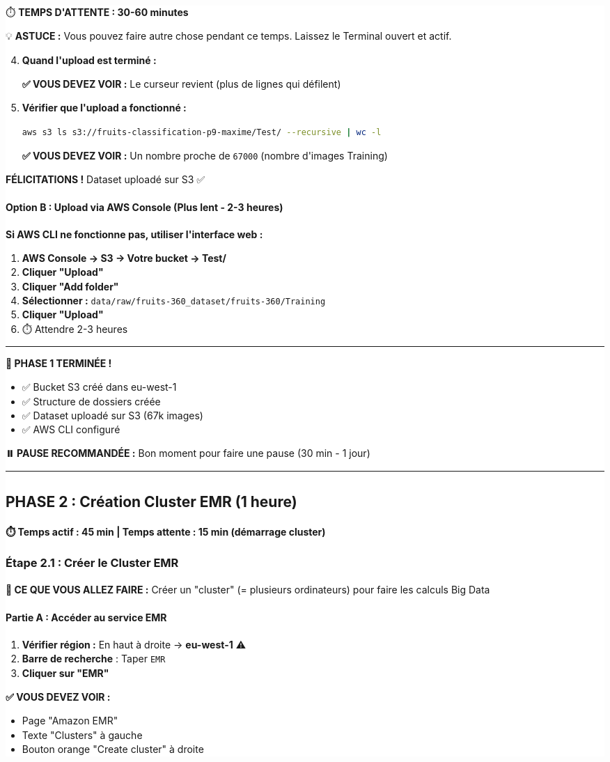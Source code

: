 ⏱️ **TEMPS D'ATTENTE : 30-60 minutes**

💡 **ASTUCE :** Vous pouvez faire autre chose pendant ce temps. Laissez le Terminal ouvert et actif.

4. **Quand l'upload est terminé :**

   **✅ VOUS DEVEZ VOIR :** Le curseur revient (plus de lignes qui défilent)

5. **Vérifier que l'upload a fonctionné :**
   ```bash
   aws s3 ls s3://fruits-classification-p9-maxime/Test/ --recursive | wc -l
   ```

   **✅ VOUS DEVEZ VOIR :** Un nombre proche de `67000` (nombre d'images Training)

**FÉLICITATIONS !** Dataset uploadé sur S3 ✅

#### Option B : Upload via AWS Console (Plus lent - 2-3 heures)

**Si AWS CLI ne fonctionne pas, utiliser l'interface web :**

1. **AWS Console → S3 → Votre bucket → Test/**
2. **Cliquer "Upload"**
3. **Cliquer "Add folder"**
4. **Sélectionner :** `data/raw/fruits-360_dataset/fruits-360/Training`
5. **Cliquer "Upload"**
6. ⏱️ Attendre 2-3 heures

---

**📌 PHASE 1 TERMINÉE !**
- ✅ Bucket S3 créé dans eu-west-1
- ✅ Structure de dossiers créée
- ✅ Dataset uploadé sur S3 (67k images)
- ✅ AWS CLI configuré

**⏸️ PAUSE RECOMMANDÉE :** Bon moment pour faire une pause (30 min - 1 jour)

---

## PHASE 2 : Création Cluster EMR (1 heure)

**⏱️ Temps actif : 45 min | Temps attente : 15 min (démarrage cluster)**

### Étape 2.1 : Créer le Cluster EMR

**📍 CE QUE VOUS ALLEZ FAIRE :** Créer un "cluster" (= plusieurs ordinateurs) pour faire les calculs Big Data

#### Partie A : Accéder au service EMR

1. **Vérifier région :** En haut à droite → **eu-west-1** ⚠️
2. **Barre de recherche** : Taper `EMR`
3. **Cliquer sur "EMR"**

**✅ VOUS DEVEZ VOIR :**
- Page "Amazon EMR"
- Texte "Clusters" à gauche
- Bouton orange "Create cluster" à droite
